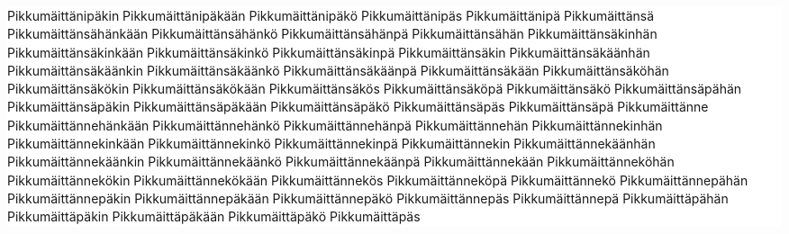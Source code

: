 Pikkumäittänipäkin
Pikkumäittänipäkään
Pikkumäittänipäkö
Pikkumäittänipäs
Pikkumäittänipä
Pikkumäittänsä
Pikkumäittänsähänkään
Pikkumäittänsähänkö
Pikkumäittänsähänpä
Pikkumäittänsähän
Pikkumäittänsäkinhän
Pikkumäittänsäkinkään
Pikkumäittänsäkinkö
Pikkumäittänsäkinpä
Pikkumäittänsäkin
Pikkumäittänsäkäänhän
Pikkumäittänsäkäänkin
Pikkumäittänsäkäänkö
Pikkumäittänsäkäänpä
Pikkumäittänsäkään
Pikkumäittänsäköhän
Pikkumäittänsäkökin
Pikkumäittänsäkökään
Pikkumäittänsäkös
Pikkumäittänsäköpä
Pikkumäittänsäkö
Pikkumäittänsäpähän
Pikkumäittänsäpäkin
Pikkumäittänsäpäkään
Pikkumäittänsäpäkö
Pikkumäittänsäpäs
Pikkumäittänsäpä
Pikkumäittänne
Pikkumäittännehänkään
Pikkumäittännehänkö
Pikkumäittännehänpä
Pikkumäittännehän
Pikkumäittännekinhän
Pikkumäittännekinkään
Pikkumäittännekinkö
Pikkumäittännekinpä
Pikkumäittännekin
Pikkumäittännekäänhän
Pikkumäittännekäänkin
Pikkumäittännekäänkö
Pikkumäittännekäänpä
Pikkumäittännekään
Pikkumäittänneköhän
Pikkumäittännekökin
Pikkumäittännekökään
Pikkumäittännekös
Pikkumäittänneköpä
Pikkumäittännekö
Pikkumäittännepähän
Pikkumäittännepäkin
Pikkumäittännepäkään
Pikkumäittännepäkö
Pikkumäittännepäs
Pikkumäittännepä
Pikkumäittäpähän
Pikkumäittäpäkin
Pikkumäittäpäkään
Pikkumäittäpäkö
Pikkumäittäpäs